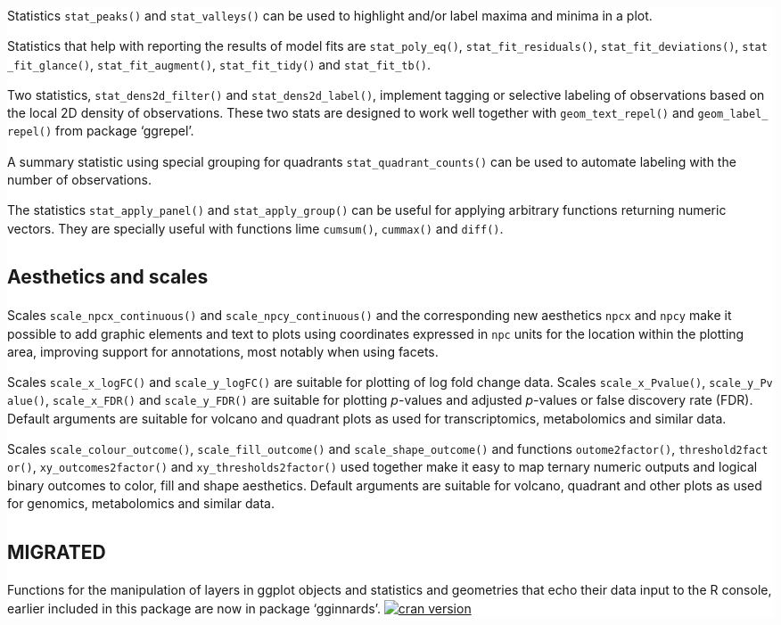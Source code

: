 Statistics `stat_peaks()` and `stat_valleys()` can be used to highlight
and/or label maxima and minima in a plot.

Statistics that help with reporting the results of model fits are
`stat_poly_eq()`, `stat_fit_residuals()`, `stat_fit_deviations()`,
`stat_fit_glance()`, `stat_fit_augment()`, `stat_fit_tidy()` and
`stat_fit_tb()`.

Two statistics, `stat_dens2d_filter()` and `stat_dens2d_label()`,
implement tagging or selective labeling of observations based on the
local 2D density of observations. These two stats are designed to work
well together with `geom_text_repel()` and `geom_label_repel()` from
package ‘ggrepel’.

A summary statistic using special grouping for quadrants
`stat_quadrant_counts()` can be used to automate labeling with the
number of observations.

The statistics `stat_apply_panel()` and `stat_apply_group()` can be
useful for applying arbitrary functions returning numeric vectors. They
are specially useful with functions lime `cumsum()`, `cummax()` and
`diff()`.

## Aesthetics and scales

Scales `scale_npcx_continuous()` and `scale_npcy_continuous()` and the
corresponding new aesthetics `npcx` and `npcy` make it possible to add
graphic elements and text to plots using coordinates expressed in `npc`
units for the location within the plotting area, improving support for
annotations, most notably when using facets.

Scales `scale_x_logFC()` and `scale_y_logFC()` are suitable for plotting
of log fold change data. Scales `scale_x_Pvalue()`, `scale_y_Pvalue()`,
`scale_x_FDR()` and `scale_y_FDR()` are suitable for plotting *p*-values
and adjusted *p*-values or false discovery rate (FDR). Default arguments
are suitable for volcano and quadrant plots as used for transcriptomics,
metabolomics and similar data.

Scales `scale_colour_outcome()`, `scale_fill_outcome()` and
`scale_shape_outcome()` and functions `outome2factor()`,
`threshold2factor()`, `xy_outcomes2factor()` and
`xy_thresholds2factor()` used together make it easy to map ternary
numeric outputs and logical binary outcomes to color, fill and shape
aesthetics. Default arguments are suitable for volcano, quadrant and
other plots as used for genomics, metabolomics and similar data.

## MIGRATED

Functions for the manipulation of layers in ggplot objects and
statistics and geometries that echo their data input to the R console,
earlier included in this package are now in package ‘gginnards’. [![cran
version](https://www.r-pkg.org/badges/version/gginnards)](https://cran.r-project.org/package=gginnards)
